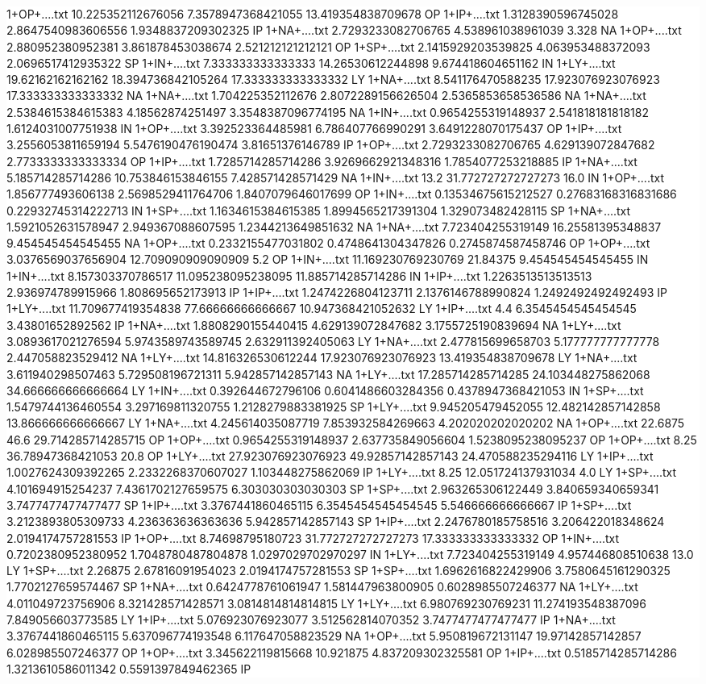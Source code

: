1+OP+....txt	10.225352112676056	7.3578947368421055	13.419354838709678	OP
1+IP+....txt	1.3128390596745028	2.8647540983606556	1.9348837209302325	IP
1+NA+....txt	2.7293233082706765	4.538961038961039	3.328	NA
1+OP+....txt	2.880952380952381	3.861878453038674	2.521212121212121	OP
1+SP+....txt	2.1415929203539825	4.063953488372093	2.0696517412935322	SP
1+IN+....txt	7.333333333333333	14.26530612244898	9.674418604651162	IN
1+LY+....txt	19.62162162162162	18.394736842105264	17.333333333333332	LY
1+NA+....txt	8.541176470588235	17.923076923076923	17.333333333333332	NA
1+NA+....txt	1.704225352112676	2.8072289156626504	2.5365853658536586	NA
1+NA+....txt	2.5384615384615383	4.18562874251497	3.3548387096774195	NA
1+IN+....txt	0.9654255319148937	2.541818181818182	1.6124031007751938	IN
1+OP+....txt	3.392523364485981	6.786407766990291	3.6491228070175437	OP
1+IP+....txt	3.2556053811659194	5.5476190476190474	3.81651376146789	IP
1+OP+....txt	2.7293233082706765	4.629139072847682	2.7733333333333334	OP
1+IP+....txt	1.7285714285714286	3.9269662921348316	1.7854077253218885	IP
1+NA+....txt	5.185714285714286	10.753846153846155	7.428571428571429	NA
1+IN+....txt	13.2	31.772727272727273	16.0	IN
1+OP+....txt	1.856777493606138	2.5698529411764706	1.8407079646017699	OP
1+IN+....txt	0.13534675615212527	0.27683168316831686	0.22932745314222713	IN
1+SP+....txt	1.1634615384615385	1.8994565217391304	1.329073482428115	SP
1+NA+....txt	1.5921052631578947	2.949367088607595	1.2344213649851632	NA
1+NA+....txt	7.723404255319149	16.25581395348837	9.454545454545455	NA
1+OP+....txt	0.2332155477031802	0.4748641304347826	0.2745874587458746	OP
1+OP+....txt	3.0376569037656904	12.709090909090909	5.2	OP
1+IN+....txt	11.169230769230769	21.84375	9.454545454545455	IN
1+IN+....txt	8.157303370786517	11.095238095238095	11.885714285714286	IN
1+IP+....txt	1.2263513513513513	2.936974789915966	1.808695652173913	IP
1+IP+....txt	1.2474226804123711	2.1376146788990824	1.2492492492492493	IP
1+LY+....txt	11.709677419354838	77.66666666666667	10.947368421052632	LY
1+IP+....txt	4.4	6.3545454545454545	3.43801652892562	IP
1+NA+....txt	1.8808290155440415	4.629139072847682	3.1755725190839694	NA
1+LY+....txt	3.0893617021276594	5.9743589743589745	2.632911392405063	LY
1+NA+....txt	2.477815699658703	5.177777777777778	2.447058823529412	NA
1+LY+....txt	14.816326530612244	17.923076923076923	13.419354838709678	LY
1+NA+....txt	3.611940298507463	5.729508196721311	5.942857142857143	NA
1+LY+....txt	17.285714285714285	24.103448275862068	34.666666666666664	LY
1+IN+....txt	0.392644672796106	0.6041486603284356	0.4378947368421053	IN
1+SP+....txt	1.5479744136460554	3.297169811320755	1.2128279883381925	SP
1+LY+....txt	9.945205479452055	12.482142857142858	13.866666666666667	LY
1+NA+....txt	4.245614035087719	7.853932584269663	4.202020202020202	NA
1+OP+....txt	22.6875	46.6	29.714285714285715	OP
1+OP+....txt	0.9654255319148937	2.637735849056604	1.5238095238095237	OP
1+OP+....txt	8.25	36.78947368421053	20.8	OP
1+LY+....txt	27.923076923076923	49.92857142857143	24.470588235294116	LY
1+IP+....txt	1.0027624309392265	2.2332268370607027	1.103448275862069	IP
1+LY+....txt	8.25	12.051724137931034	4.0	LY
1+SP+....txt	4.101694915254237	7.4361702127659575	6.303030303030303	SP
1+SP+....txt	2.963265306122449	3.840659340659341	3.7477477477477477	SP
1+IP+....txt	3.3767441860465115	6.3545454545454545	5.546666666666667	IP
1+SP+....txt	3.2123893805309733	4.236363636363636	5.942857142857143	SP
1+IP+....txt	2.2476780185758516	3.206422018348624	2.0194174757281553	IP
1+OP+....txt	8.74698795180723	31.772727272727273	17.333333333333332	OP
1+IN+....txt	0.7202380952380952	1.7048780487804878	1.0297029702970297	IN
1+LY+....txt	7.723404255319149	4.957446808510638	13.0	LY
1+SP+....txt	2.26875	2.67816091954023	2.0194174757281553	SP
1+SP+....txt	1.6962616822429906	3.7580645161290325	1.7702127659574467	SP
1+NA+....txt	0.6424778761061947	1.581447963800905	0.6028985507246377	NA
1+LY+....txt	4.011049723756906	8.321428571428571	3.0814814814814815	LY
1+LY+....txt	6.980769230769231	11.274193548387096	7.849056603773585	LY
1+IP+....txt	5.076923076923077	3.512562814070352	3.7477477477477477	IP
1+NA+....txt	3.3767441860465115	5.637096774193548	6.117647058823529	NA
1+OP+....txt	5.950819672131147	19.97142857142857	6.028985507246377	OP
1+OP+....txt	3.345622119815668	10.921875	4.837209302325581	OP
1+IP+....txt	0.5185714285714286	1.3213610586011342	0.5591397849462365	IP